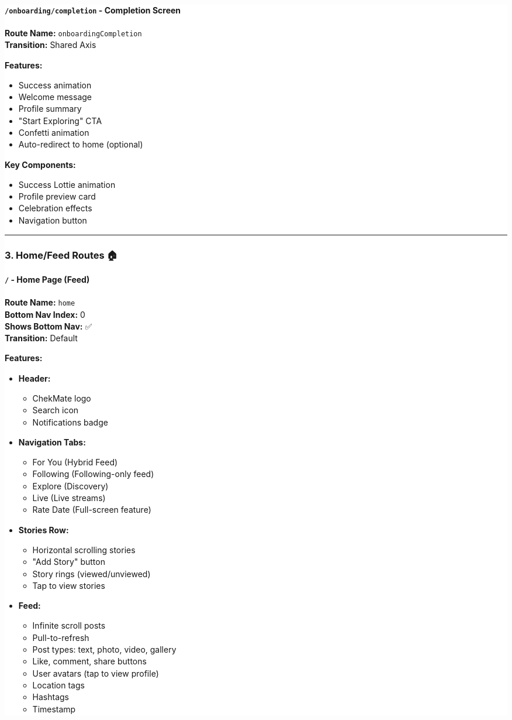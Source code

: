 
#### `/onboarding/completion` - Completion Screen
**Route Name:** `onboardingCompletion`  
**Transition:** Shared Axis  

**Features:**
- Success animation
- Welcome message
- Profile summary
- "Start Exploring" CTA
- Confetti animation
- Auto-redirect to home (optional)

**Key Components:**
- Success Lottie animation
- Profile preview card
- Celebration effects
- Navigation button

---

### **3. Home/Feed Routes** 🏠

#### `/` - Home Page (Feed)
**Route Name:** `home`  
**Bottom Nav Index:** 0  
**Shows Bottom Nav:** ✅  
**Transition:** Default  

**Features:**
- **Header:**
  - ChekMate logo
  - Search icon
  - Notifications badge
  
- **Navigation Tabs:**
  - For You (Hybrid Feed)
  - Following (Following-only feed)
  - Explore (Discovery)
  - Live (Live streams)
  - Rate Date (Full-screen feature)
  
- **Stories Row:**
  - Horizontal scrolling stories
  - "Add Story" button
  - Story rings (viewed/unviewed)
  - Tap to view stories
  
- **Feed:**
  - Infinite scroll posts
  - Pull-to-refresh
  - Post types: text, photo, video, gallery
  - Like, comment, share buttons
  - User avatars (tap to view profile)
  - Location tags
  - Hashtags
  - Timestamp
  